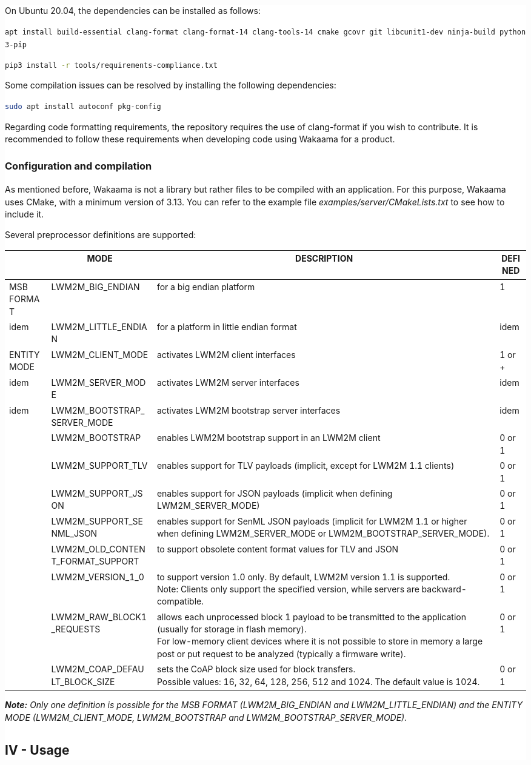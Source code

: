 On Ubuntu 20.04, the dependencies can be installed as follows:

```bash
apt install build-essential clang-format clang-format-14 clang-tools-14 cmake gcovr git libcunit1-dev ninja-build python3-pip
```
```bash
pip3 install -r tools/requirements-compliance.txt
```

Some compilation issues can be resolved by installing the following dependencies:
```bash
sudo apt install autoconf pkg-config
```

Regarding code formatting requirements, the repository requires the use of clang-format if you wish to contribute. It is recommended to follow these requirements when developing code using Wakaama for a product.

### Configuration and compilation

As mentioned before, Wakaama is not a library but rather files to be compiled with an application. For this purpose, Wakaama uses CMake, with a minimum version of 3.13. You can refer to the example file *examples/server/CMakeLists.txt* to see how to include it.

Several preprocessor definitions are supported:

|                             | MODE                                        | DESCRIPTION                                                                                                                                                                                                                                                               | DEFINED |
| --------------------------- | ------------------------------------------- | ------------------------------------------------------------------------------------------------------------------------------------------------------------------------------------------------------------------------------------------------------------------------- | ------- |
| MSB FORMAT                  | LWM2M_BIG_ENDIAN                            | for a big endian platform                                                                                                                                                                                                                                                 | 1       |
| idem                        | LWM2M_LITTLE_ENDIAN                         | for a platform in little endian format | idem
| ENTITY MODE                 | LWM2M_CLIENT_MODE                           | activates LWM2M client interfaces                                                                                                                                                                                                                                         | 1 or +  |
| idem                        | LWM2M_SERVER_MODE                           | activates LWM2M server interfaces | idem
| idem                        | LWM2M_BOOTSTRAP_SERVER_MODE                 | activates LWM2M bootstrap server interfaces   | idem
|                             | LWM2M_BOOTSTRAP                             | enables LWM2M bootstrap support in an LWM2M client                                                                                                                                                                                                                        | 0 or 1  |
|                             | LWM2M_SUPPORT_TLV                           | enables support for TLV payloads (implicit, except for LWM2M 1.1 clients)                                                                                                                                                                                                 | 0 or 1  |
|                             | LWM2M_SUPPORT_JSON                          | enables support for JSON payloads (implicit when defining LWM2M_SERVER_MODE)                                                                                                                                                                                              | 0 or 1  |
|                             | LWM2M_SUPPORT_SENML_JSON                    | enables support for SenML JSON payloads (implicit for LWM2M 1.1 or higher when defining LWM2M_SERVER_MODE or LWM2M_BOOTSTRAP_SERVER_MODE).                                                                                                                                | 0 or 1  |
|                             | LWM2M_OLD_CONTENT_FORMAT_SUPPORT            | to support obsolete content format values for TLV and JSON                                                                                                                                                                                                                | 0 or 1  |
|                             | LWM2M_VERSION_1_0                           | to support version 1.0 only. By default, LWM2M version 1.1 is supported.<br>Note: Clients only support the specified version, while servers are backward-compatible.                                                                                                      | 0 or 1  |
|                             | LWM2M_RAW_BLOCK1_REQUESTS                   | allows each unprocessed block 1 payload to be transmitted to the application (usually for storage in flash memory).<br>For low-memory client devices where it is not possible to store in memory a large post or put request to be analyzed (typically a firmware write). | 0 or 1  |
|                             | LWM2M_COAP_DEFAULT_BLOCK_SIZE               | sets the CoAP block size used for block transfers.<br>Possible values: 16, 32, 64, 128, 256, 512 and 1024. The default value is 1024.                                                                                                                                     | 0 or 1  |

***Note:*** *Only one definition is possible for the MSB FORMAT (LWM2M_BIG_ENDIAN and LWM2M_LITTLE_ENDIAN) and the ENTITY MODE	(LWM2M_CLIENT_MODE, LWM2M_BOOTSTRAP and LWM2M_BOOTSTRAP_SERVER_MODE).*

## IV - Usage
